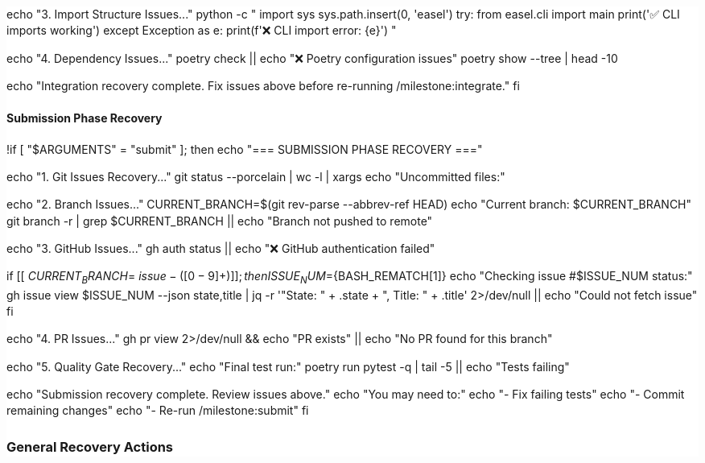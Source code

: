   echo "3. Import Structure Issues..."
  python -c "
import sys
sys.path.insert(0, 'easel')
try:
    from easel.cli import main
    print('✅ CLI imports working')
except Exception as e:
    print(f'❌ CLI import error: {e}')
  "
  
  echo "4. Dependency Issues..."
  poetry check || echo "❌ Poetry configuration issues"
  poetry show --tree | head -10
  
  echo "Integration recovery complete. Fix issues above before re-running /milestone:integrate."
fi

#### Submission Phase Recovery

!if [ "$ARGUMENTS" = "submit" ]; then
  echo "=== SUBMISSION PHASE RECOVERY ==="
  
  echo "1. Git Issues Recovery..."
  git status --porcelain | wc -l | xargs echo "Uncommitted files:"
  
  echo "2. Branch Issues..."
  CURRENT_BRANCH=$(git rev-parse --abbrev-ref HEAD)
  echo "Current branch: $CURRENT_BRANCH"
  git branch -r | grep $CURRENT_BRANCH || echo "Branch not pushed to remote"
  
  echo "3. GitHub Issues..."
  gh auth status || echo "❌ GitHub authentication failed"
  
  if [[ $CURRENT_BRANCH =~ issue-([0-9]+) ]]; then
    ISSUE_NUM=${BASH_REMATCH[1]}
    echo "Checking issue #$ISSUE_NUM status:"
    gh issue view $ISSUE_NUM --json state,title | jq -r '"State: " + .state + ", Title: " + .title' 2>/dev/null || echo "Could not fetch issue"
  fi
  
  echo "4. PR Issues..."
  gh pr view 2>/dev/null && echo "PR exists" || echo "No PR found for this branch"
  
  echo "5. Quality Gate Recovery..."
  echo "Final test run:"
  poetry run pytest -q | tail -5 || echo "Tests failing"
  
  echo "Submission recovery complete. Review issues above."
  echo "You may need to:"
  echo "- Fix failing tests"
  echo "- Commit remaining changes"
  echo "- Re-run /milestone:submit"
fi

### General Recovery Actions
